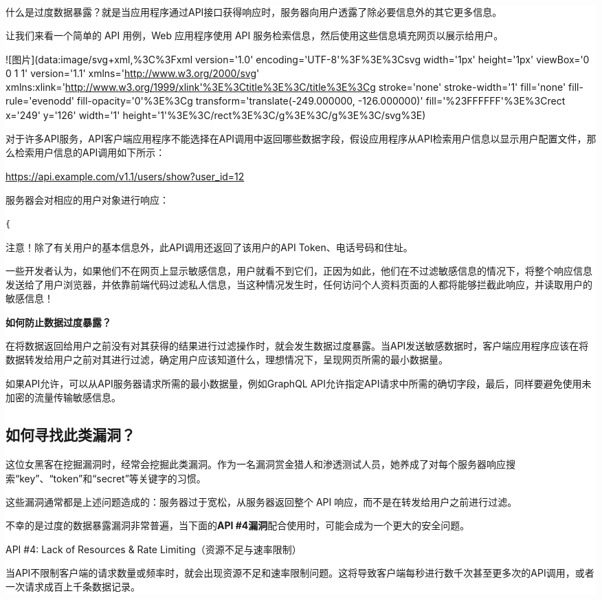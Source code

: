   

什么是过度数据暴露？就是当应用程序通过API接口获得响应时，服务器向用户透露了除必要信息外的其它更多信息。

  

让我们来看一个简单的 API 用例，Web 应用程序使用 API 服务检索信息，然后使用这些信息填充网页以展示给用户。

  

![图片](data:image/svg+xml,%3C%3Fxml version='1.0' encoding='UTF-8'%3F%3E%3Csvg width='1px' height='1px' viewBox='0 0 1 1' version='1.1' xmlns='http://www.w3.org/2000/svg' xmlns:xlink='http://www.w3.org/1999/xlink'%3E%3Ctitle%3E%3C/title%3E%3Cg stroke='none' stroke-width='1' fill='none' fill-rule='evenodd' fill-opacity='0'%3E%3Cg transform='translate(-249.000000, -126.000000)' fill='%23FFFFFF'%3E%3Crect x='249' y='126' width='1' height='1'%3E%3C/rect%3E%3C/g%3E%3C/g%3E%3C/svg%3E)

  

对于许多API服务，API客户端应用程序不能选择在API调用中返回哪些数据字段，假设应用程序从API检索用户信息以显示用户配置文件，那么检索用户信息的API调用如下所示：

  

https://api.example.com/v1.1/users/show?user_id=12

  

服务器会对相应的用户对象进行响应：  

```
{
```

  

注意！除了有关用户的基本信息外，此API调用还返回了该用户的API Token、电话号码和住址。

  

一些开发者认为，如果他们不在网页上显示敏感信息，用户就看不到它们，正因为如此，他们在不过滤敏感信息的情况下，将整个响应信息发送给了用户浏览器，并依靠前端代码过滤私人信息，当这种情况发生时，任何访问个人资料页面的人都将能够拦截此响应，并读取用户的敏感信息！

  

**如何防止数据过度暴露？**

  

在将数据返回给用户之前没有对其获得的结果进行过滤操作时，就会发生数据过度暴露。当API发送敏感数据时，客户端应用程序应该在将数据转发给用户之前对其进行过滤，确定用户应该知道什么，理想情况下，呈现网页所需的最小数据量。

  

如果API允许，可以从API服务器请求所需的最小数据量，例如GraphQL API允许指定API请求中所需的确切字段，最后，同样要避免使用未加密的流量传输敏感信息。

  

## **如何寻找此类漏洞？**

  

这位女黑客在挖掘漏洞时，经常会挖掘此类漏洞。作为一名漏洞赏金猎人和渗透测试人员，她养成了对每个服务器响应搜索“key”、“token”和“secret”等关键字的习惯。

  

这些漏洞通常都是上述问题造成的：服务器过于宽松，从服务器返回整个 API 响应，而不是在转发给用户之前进行过滤。

  

不幸的是过度的数据暴露漏洞非常普遍，当下面的**API #4漏洞**配合使用时，可能会成为一个更大的安全问题。

  

API #4: Lack of Resources & Rate Limiting（资源不足与速率限制）

  

当API不限制客户端的请求数量或频率时，就会出现资源不足和速率限制问题。这将导致客户端每秒进行数千次甚至更多次的API调用，或者一次请求成百上千条数据记录。
